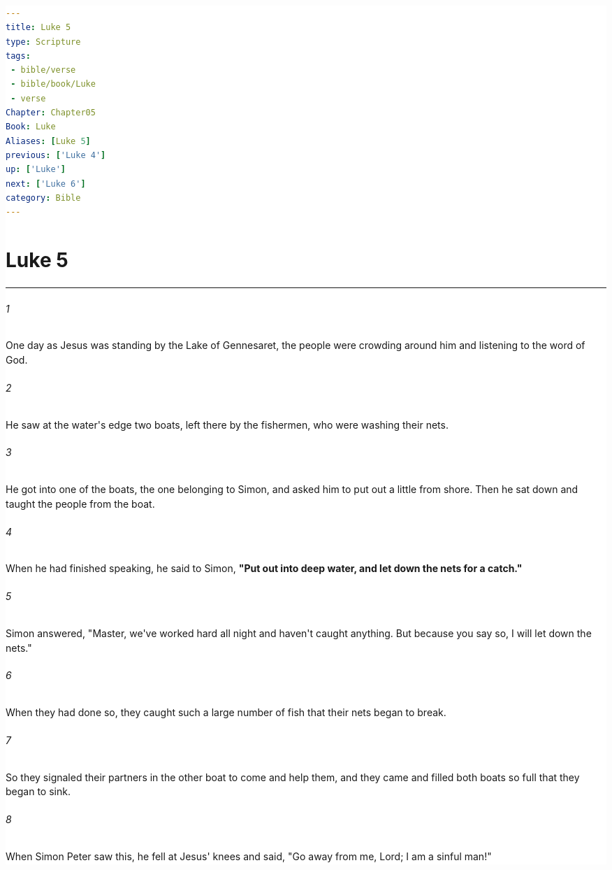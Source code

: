 ```yaml
---
title: Luke 5
type: Scripture
tags:
 - bible/verse
 - bible/book/Luke
 - verse
Chapter: Chapter05
Book: Luke
Aliases: [Luke 5]
previous: ['Luke 4']
up: ['Luke']
next: ['Luke 6']
category: Bible
---
```

# Luke 5

***


###### 1 
One day as Jesus was standing by the Lake of Gennesaret, the people were crowding around him and listening to the word of God. 

###### 2 
He saw at the water's edge two boats, left there by the fishermen, who were washing their nets. 

###### 3 
He got into one of the boats, the one belonging to Simon, and asked him to put out a little from shore. Then he sat down and taught the people from the boat. 

###### 4 
When he had finished speaking, he said to Simon, **"Put out into deep water, and let down the nets for a catch."** 

###### 5 
Simon answered, "Master, we've worked hard all night and haven't caught anything. But because you say so, I will let down the nets." 

###### 6 
When they had done so, they caught such a large number of fish that their nets began to break. 

###### 7 
So they signaled their partners in the other boat to come and help them, and they came and filled both boats so full that they began to sink. 

###### 8 
When Simon Peter saw this, he fell at Jesus' knees and said, "Go away from me, Lord; I am a sinful man!" 
